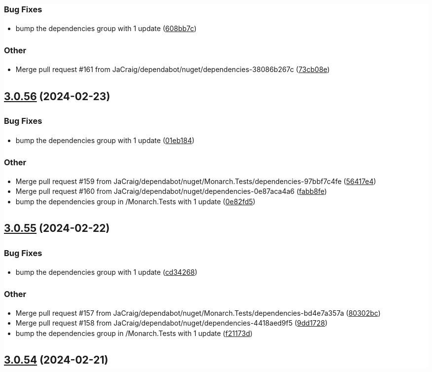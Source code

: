 ### Bug Fixes

* bump the dependencies group with 1 update ([608bb7c](https://www.github.com/JaCraig/Monarch/commit/608bb7c2dbb43a4439e0925db6397efa20550369))

### Other

* Merge pull request #161 from JaCraig/dependabot/nuget/dependencies-38086b267c ([73cb08e](https://www.github.com/JaCraig/Monarch/commit/73cb08e37f504c33415a73d3ab048ba643972807))

<a name="3.0.56"></a>
## [3.0.56](https://www.github.com/JaCraig/Monarch/releases/tag/v3.0.56) (2024-02-23)

### Bug Fixes

* bump the dependencies group with 1 update ([01eb184](https://www.github.com/JaCraig/Monarch/commit/01eb18402a8e3295c4304ac104ae9a33185c5249))

### Other

* Merge pull request #159 from JaCraig/dependabot/nuget/Monarch.Tests/dependencies-97bbf7c4fe ([56417e4](https://www.github.com/JaCraig/Monarch/commit/56417e474f0c6011218d75a54238927b728663ad))
* Merge pull request #160 from JaCraig/dependabot/nuget/dependencies-0e87aca4a6 ([fabb8fe](https://www.github.com/JaCraig/Monarch/commit/fabb8fe644db99e4eeb28b4b8cc6a4976888d692))
* bump the dependencies group in /Monarch.Tests with 1 update ([0e82fd5](https://www.github.com/JaCraig/Monarch/commit/0e82fd543b76f9e23c2f1e948b07e5a3cd8d9554))

<a name="3.0.55"></a>
## [3.0.55](https://www.github.com/JaCraig/Monarch/releases/tag/v3.0.55) (2024-02-22)

### Bug Fixes

* bump the dependencies group with 1 update ([cd34268](https://www.github.com/JaCraig/Monarch/commit/cd34268fb142988b89672f24225fe162f431b2c0))

### Other

* Merge pull request #157 from JaCraig/dependabot/nuget/Monarch.Tests/dependencies-bd4e7a357a ([80302bc](https://www.github.com/JaCraig/Monarch/commit/80302bccc480abb0de86dea24dc25a675a9752c7))
* Merge pull request #158 from JaCraig/dependabot/nuget/dependencies-4418aed9f5 ([9dd1728](https://www.github.com/JaCraig/Monarch/commit/9dd1728eb17bf985ebead033124a11066971c662))
* bump the dependencies group in /Monarch.Tests with 1 update ([f21173d](https://www.github.com/JaCraig/Monarch/commit/f21173dfda951aab6f894a1b0825771984a89bd1))

<a name="3.0.54"></a>
## [3.0.54](https://www.github.com/JaCraig/Monarch/releases/tag/v3.0.54) (2024-02-21)

